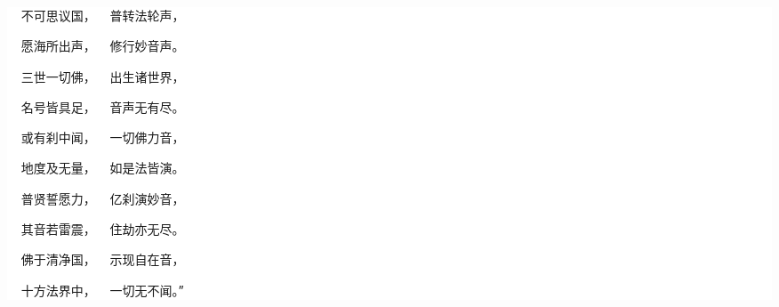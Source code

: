 &nbsp;&nbsp;&nbsp;&nbsp;不可思议国，&nbsp;&nbsp;&nbsp;&nbsp;普转法轮声，

&nbsp;&nbsp;&nbsp;&nbsp;愿海所出声，&nbsp;&nbsp;&nbsp;&nbsp;修行妙音声。

&nbsp;&nbsp;&nbsp;&nbsp;三世一切佛，&nbsp;&nbsp;&nbsp;&nbsp;出生诸世界，

&nbsp;&nbsp;&nbsp;&nbsp;名号皆具足，&nbsp;&nbsp;&nbsp;&nbsp;音声无有尽。

&nbsp;&nbsp;&nbsp;&nbsp;或有刹中闻，&nbsp;&nbsp;&nbsp;&nbsp;一切佛力音，

&nbsp;&nbsp;&nbsp;&nbsp;地度及无量，&nbsp;&nbsp;&nbsp;&nbsp;如是法皆演。

&nbsp;&nbsp;&nbsp;&nbsp;普贤誓愿力，&nbsp;&nbsp;&nbsp;&nbsp;亿刹演妙音，

&nbsp;&nbsp;&nbsp;&nbsp;其音若雷震，&nbsp;&nbsp;&nbsp;&nbsp;住劫亦无尽。

&nbsp;&nbsp;&nbsp;&nbsp;佛于清净国，&nbsp;&nbsp;&nbsp;&nbsp;示现自在音，

&nbsp;&nbsp;&nbsp;&nbsp;十方法界中，&nbsp;&nbsp;&nbsp;&nbsp;一切无不闻。”
